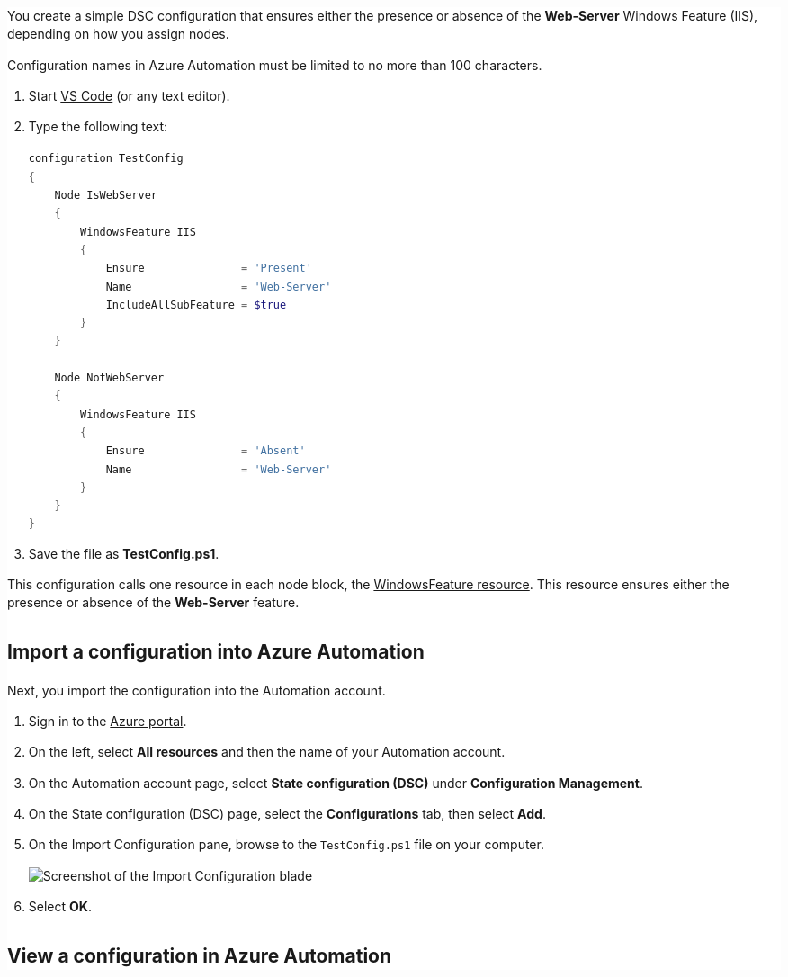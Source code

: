 You create a simple [DSC configuration][15] that ensures either the presence or absence of the
**Web-Server** Windows Feature (IIS), depending on how you assign nodes.

Configuration names in Azure Automation must be limited to no more than 100 characters.

1. Start [VS Code][26] (or any text editor).
1. Type the following text:

    ```powershell
    configuration TestConfig
    {
        Node IsWebServer
        {
            WindowsFeature IIS
            {
                Ensure               = 'Present'
                Name                 = 'Web-Server'
                IncludeAllSubFeature = $true
            }
        }

        Node NotWebServer
        {
            WindowsFeature IIS
            {
                Ensure               = 'Absent'
                Name                 = 'Web-Server'
            }
        }
    }
    ```

1. Save the file as **TestConfig.ps1**.

This configuration calls one resource in each node block, the [WindowsFeature resource][19]. This
resource ensures either the presence or absence of the **Web-Server** feature.

## Import a configuration into Azure Automation

Next, you import the configuration into the Automation account.

1. Sign in to the [Azure portal][28].
1. On the left, select **All resources** and then the name of your Automation account.
1. On the Automation account page, select **State configuration (DSC)** under **Configuration
   Management**.
1. On the State configuration (DSC) page, select the **Configurations** tab, then select **Add**.
1. On the Import Configuration pane, browse to the `TestConfig.ps1` file on your computer.

   ![Screenshot of the **Import Configuration** blade][02]

1. Select **OK**.

## View a configuration in Azure Automation


[01]: ./automation-security-overview.md
[02]: ./media/automation-dsc-getting-started/AddConfig.png
[03]: ./media/automation-dsc-getting-started/AssignNode.png
[04]: ./media/automation-dsc-getting-started/AssignNodeConfig.png
[05]: ./media/automation-dsc-getting-started/CompilationJob.png
[06]: ./media/automation-dsc-getting-started/CompileConfig.png
[07]: ./media/automation-dsc-getting-started/NodeConfigs.png
[08]: ./media/automation-dsc-getting-started/NodeReport.png
[09]: ./media/automation-dsc-getting-started/NodesTab.png
[10]: ./media/automation-dsc-getting-started/OnboardVM.png
[11]: ./media/automation-dsc-getting-started/RegisterVM.png
[12]: ./media/automation-dsc-getting-started/ViewConfigSource.png
[13]: ./state-configuration/remove-node-and-configuration-package.md
[14]: /azure/virtual-machines/windows/quick-create-portal
[15]: /powershell/dsc/configurations/configurations
[16]: /powershell/dsc/managing-nodes/metaConfig
[17]: /powershell/dsc/overview
[18]: /powershell/dsc/pull-server/reportserver
[19]: /powershell/dsc/reference/resources/windows/windowsfeatureresource
[20]: /powershell/module/az.automation
[21]: automation-dsc-compile.md
[22]: automation-dsc-onboarding.md
[23]: automation-dsc-overview.md
[24]: automation-dsc-overview.md#operating-system-requirements
[25]: https://azure.microsoft.com/pricing/details/automation/
[26]: https://code.visualstudio.com/docs
[27]: https://github.com/Azure/azure-quickstart-templates/tree/master/quickstarts/microsoft.automation/automation-configuration
[28]: https://portal.azure.com